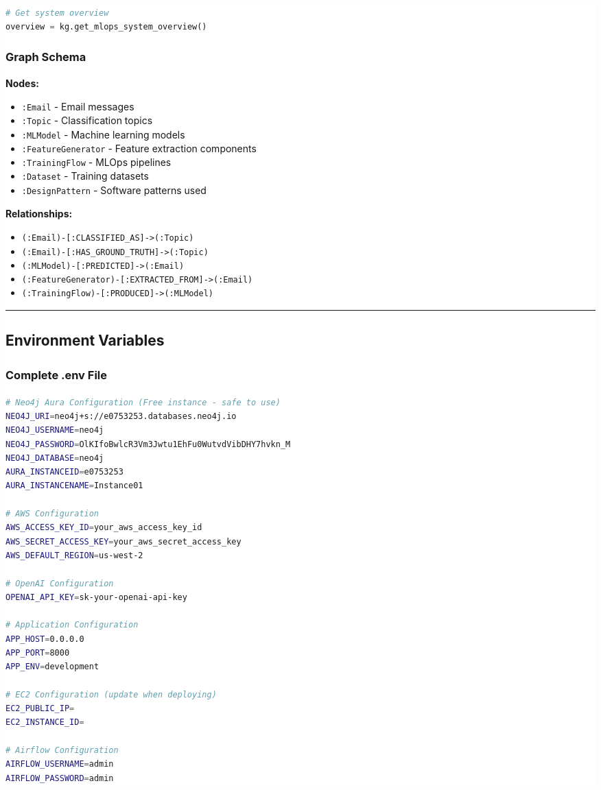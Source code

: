 ```python
# Get system overview
overview = kg.get_mlops_system_overview()
```

### Graph Schema

**Nodes:**
- `:Email` - Email messages
- `:Topic` - Classification topics
- `:MLModel` - Machine learning models
- `:FeatureGenerator` - Feature extraction components
- `:TrainingFlow` - MLOps pipelines
- `:Dataset` - Training datasets
- `:DesignPattern` - Software patterns used

**Relationships:**
- `(:Email)-[:CLASSIFIED_AS]->(:Topic)`
- `(:Email)-[:HAS_GROUND_TRUTH]->(:Topic)`
- `(:MLModel)-[:PREDICTED]->(:Email)`
- `(:FeatureGenerator)-[:EXTRACTED_FROM]->(:Email)`
- `(:TrainingFlow)-[:PRODUCED]->(:MLModel)`

---

## Environment Variables

### Complete .env File

```bash
# Neo4j Aura Configuration (Free instance - safe to use)
NEO4J_URI=neo4j+s://e0753253.databases.neo4j.io
NEO4J_USERNAME=neo4j
NEO4J_PASSWORD=OlKIfoBwlcR3Vm3Jwtu1EhFu0WutvdVibDHY7hvkn_M
NEO4J_DATABASE=neo4j
AURA_INSTANCEID=e0753253
AURA_INSTANCENAME=Instance01

# AWS Configuration
AWS_ACCESS_KEY_ID=your_aws_access_key_id
AWS_SECRET_ACCESS_KEY=your_aws_secret_access_key
AWS_DEFAULT_REGION=us-west-2

# OpenAI Configuration
OPENAI_API_KEY=sk-your-openai-api-key

# Application Configuration
APP_HOST=0.0.0.0
APP_PORT=8000
APP_ENV=development

# EC2 Configuration (update when deploying)
EC2_PUBLIC_IP=
EC2_INSTANCE_ID=

# Airflow Configuration
AIRFLOW_USERNAME=admin
AIRFLOW_PASSWORD=admin
```

